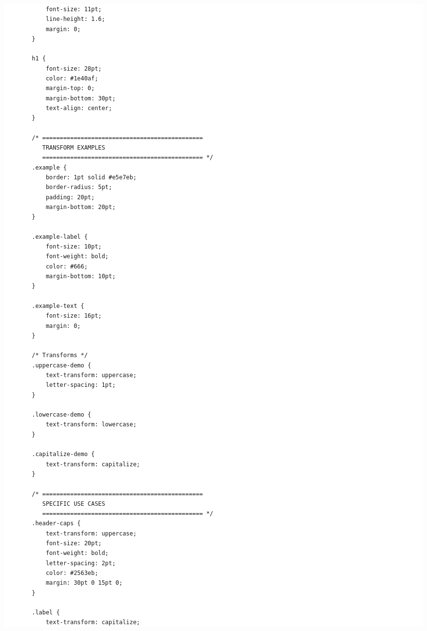 ```html
            font-size: 11pt;
            line-height: 1.6;
            margin: 0;
        }

        h1 {
            font-size: 28pt;
            color: #1e40af;
            margin-top: 0;
            margin-bottom: 30pt;
            text-align: center;
        }

        /* ==============================================
           TRANSFORM EXAMPLES
           ============================================== */
        .example {
            border: 1pt solid #e5e7eb;
            border-radius: 5pt;
            padding: 20pt;
            margin-bottom: 20pt;
        }

        .example-label {
            font-size: 10pt;
            font-weight: bold;
            color: #666;
            margin-bottom: 10pt;
        }

        .example-text {
            font-size: 16pt;
            margin: 0;
        }

        /* Transforms */
        .uppercase-demo {
            text-transform: uppercase;
            letter-spacing: 1pt;
        }

        .lowercase-demo {
            text-transform: lowercase;
        }

        .capitalize-demo {
            text-transform: capitalize;
        }

        /* ==============================================
           SPECIFIC USE CASES
           ============================================== */
        .header-caps {
            text-transform: uppercase;
            font-size: 20pt;
            font-weight: bold;
            letter-spacing: 2pt;
            color: #2563eb;
            margin: 30pt 0 15pt 0;
        }

        .label {
            text-transform: capitalize;
```